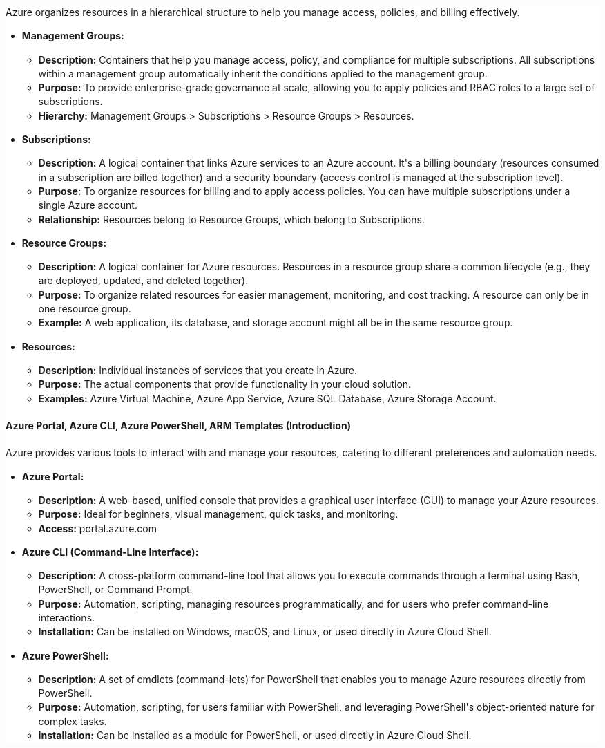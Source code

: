
Azure organizes resources in a hierarchical structure to help you manage access, policies, and billing effectively.

* **Management Groups:**
    * **Description:** Containers that help you manage access, policy, and compliance for multiple subscriptions. All subscriptions within a management group automatically inherit the conditions applied to the management group.
    * **Purpose:** To provide enterprise-grade governance at scale, allowing you to apply policies and RBAC roles to a large set of subscriptions.
    * **Hierarchy:** Management Groups > Subscriptions > Resource Groups > Resources.

* **Subscriptions:**
    * **Description:** A logical container that links Azure services to an Azure account. It's a billing boundary (resources consumed in a subscription are billed together) and a security boundary (access control is managed at the subscription level).
    * **Purpose:** To organize resources for billing and to apply access policies. You can have multiple subscriptions under a single Azure account.
    * **Relationship:** Resources belong to Resource Groups, which belong to Subscriptions.

* **Resource Groups:**
    * **Description:** A logical container for Azure resources. Resources in a resource group share a common lifecycle (e.g., they are deployed, updated, and deleted together).
    * **Purpose:** To organize related resources for easier management, monitoring, and cost tracking. A resource can only be in one resource group.
    * **Example:** A web application, its database, and storage account might all be in the same resource group.

* **Resources:**
    * **Description:** Individual instances of services that you create in Azure.
    * **Purpose:** The actual components that provide functionality in your cloud solution.
    * **Examples:** Azure Virtual Machine, Azure App Service, Azure SQL Database, Azure Storage Account.

#### **Azure Portal, Azure CLI, Azure PowerShell, ARM Templates (Introduction)**

Azure provides various tools to interact with and manage your resources, catering to different preferences and automation needs.

* **Azure Portal:**
    * **Description:** A web-based, unified console that provides a graphical user interface (GUI) to manage your Azure resources.
    * **Purpose:** Ideal for beginners, visual management, quick tasks, and monitoring.
    * **Access:** portal.azure.com

* **Azure CLI (Command-Line Interface):**
    * **Description:** A cross-platform command-line tool that allows you to execute commands through a terminal using Bash, PowerShell, or Command Prompt.
    * **Purpose:** Automation, scripting, managing resources programmatically, and for users who prefer command-line interactions.
    * **Installation:** Can be installed on Windows, macOS, and Linux, or used directly in Azure Cloud Shell.

* **Azure PowerShell:**
    * **Description:** A set of cmdlets (command-lets) for PowerShell that enables you to manage Azure resources directly from PowerShell.
    * **Purpose:** Automation, scripting, for users familiar with PowerShell, and leveraging PowerShell's object-oriented nature for complex tasks.
    * **Installation:** Can be installed as a module for PowerShell, or used directly in Azure Cloud Shell.
